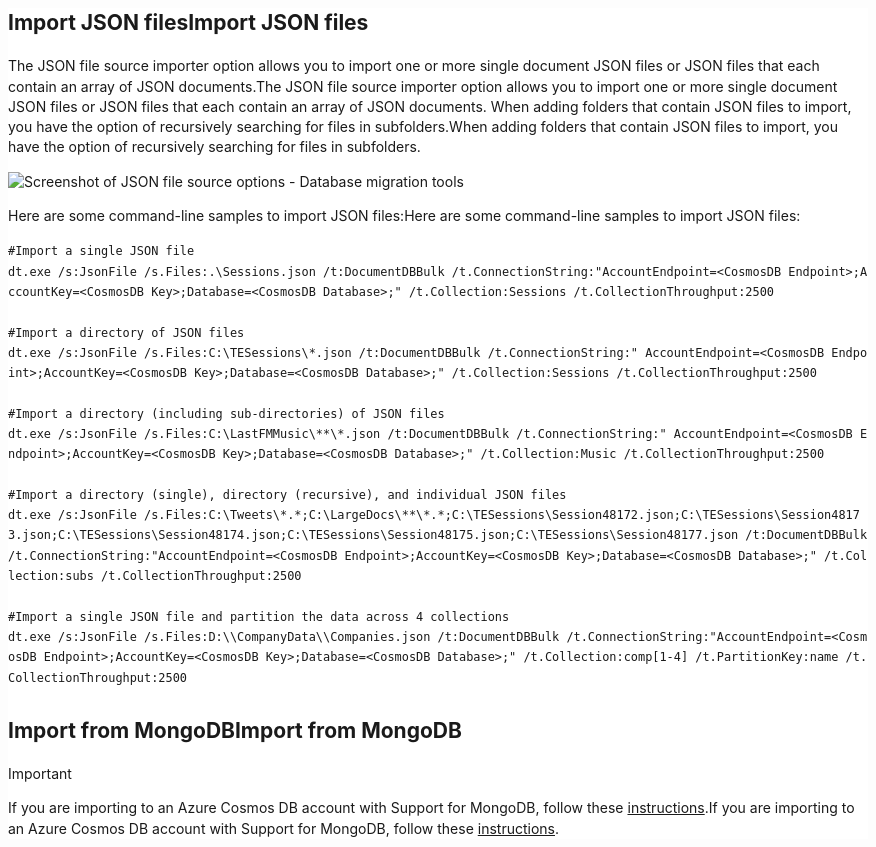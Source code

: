 
## <a id="JSON"></a><span data-ttu-id="dd562-162">Import JSON files</span><span class="sxs-lookup"><span data-stu-id="dd562-162">Import JSON files</span></span>
<span data-ttu-id="dd562-163">The JSON file source importer option allows you to import one or more single document JSON files or JSON files that each contain an array of JSON documents.</span><span class="sxs-lookup"><span data-stu-id="dd562-163">The JSON file source importer option allows you to import one or more single document JSON files or JSON files that each contain an array of JSON documents.</span></span> <span data-ttu-id="dd562-164">When adding folders that contain JSON files to import, you have the option of recursively searching for files in subfolders.</span><span class="sxs-lookup"><span data-stu-id="dd562-164">When adding folders that contain JSON files to import, you have the option of recursively searching for files in subfolders.</span></span>

![Screenshot of JSON file source options - Database migration tools](./media/import-data/jsonsource.png)

<span data-ttu-id="dd562-166">Here are some command-line samples to import JSON files:</span><span class="sxs-lookup"><span data-stu-id="dd562-166">Here are some command-line samples to import JSON files:</span></span>

    #Import a single JSON file
    dt.exe /s:JsonFile /s.Files:.\Sessions.json /t:DocumentDBBulk /t.ConnectionString:"AccountEndpoint=<CosmosDB Endpoint>;AccountKey=<CosmosDB Key>;Database=<CosmosDB Database>;" /t.Collection:Sessions /t.CollectionThroughput:2500

    #Import a directory of JSON files
    dt.exe /s:JsonFile /s.Files:C:\TESessions\*.json /t:DocumentDBBulk /t.ConnectionString:" AccountEndpoint=<CosmosDB Endpoint>;AccountKey=<CosmosDB Key>;Database=<CosmosDB Database>;" /t.Collection:Sessions /t.CollectionThroughput:2500

    #Import a directory (including sub-directories) of JSON files
    dt.exe /s:JsonFile /s.Files:C:\LastFMMusic\**\*.json /t:DocumentDBBulk /t.ConnectionString:" AccountEndpoint=<CosmosDB Endpoint>;AccountKey=<CosmosDB Key>;Database=<CosmosDB Database>;" /t.Collection:Music /t.CollectionThroughput:2500

    #Import a directory (single), directory (recursive), and individual JSON files
    dt.exe /s:JsonFile /s.Files:C:\Tweets\*.*;C:\LargeDocs\**\*.*;C:\TESessions\Session48172.json;C:\TESessions\Session48173.json;C:\TESessions\Session48174.json;C:\TESessions\Session48175.json;C:\TESessions\Session48177.json /t:DocumentDBBulk /t.ConnectionString:"AccountEndpoint=<CosmosDB Endpoint>;AccountKey=<CosmosDB Key>;Database=<CosmosDB Database>;" /t.Collection:subs /t.CollectionThroughput:2500

    #Import a single JSON file and partition the data across 4 collections
    dt.exe /s:JsonFile /s.Files:D:\\CompanyData\\Companies.json /t:DocumentDBBulk /t.ConnectionString:"AccountEndpoint=<CosmosDB Endpoint>;AccountKey=<CosmosDB Key>;Database=<CosmosDB Database>;" /t.Collection:comp[1-4] /t.PartitionKey:name /t.CollectionThroughput:2500

## <a id="MongoDB"></a><span data-ttu-id="dd562-167">Import from MongoDB</span><span class="sxs-lookup"><span data-stu-id="dd562-167">Import from MongoDB</span></span>

> [!IMPORTANT]
> <span data-ttu-id="dd562-168">If you are importing to an Azure Cosmos DB account with Support for MongoDB, follow these [instructions](mongodb-migrate.md).</span><span class="sxs-lookup"><span data-stu-id="dd562-168">If you are importing to an Azure Cosmos DB account with Support for MongoDB, follow these [instructions](mongodb-migrate.md).</span></span>
> 
> 

